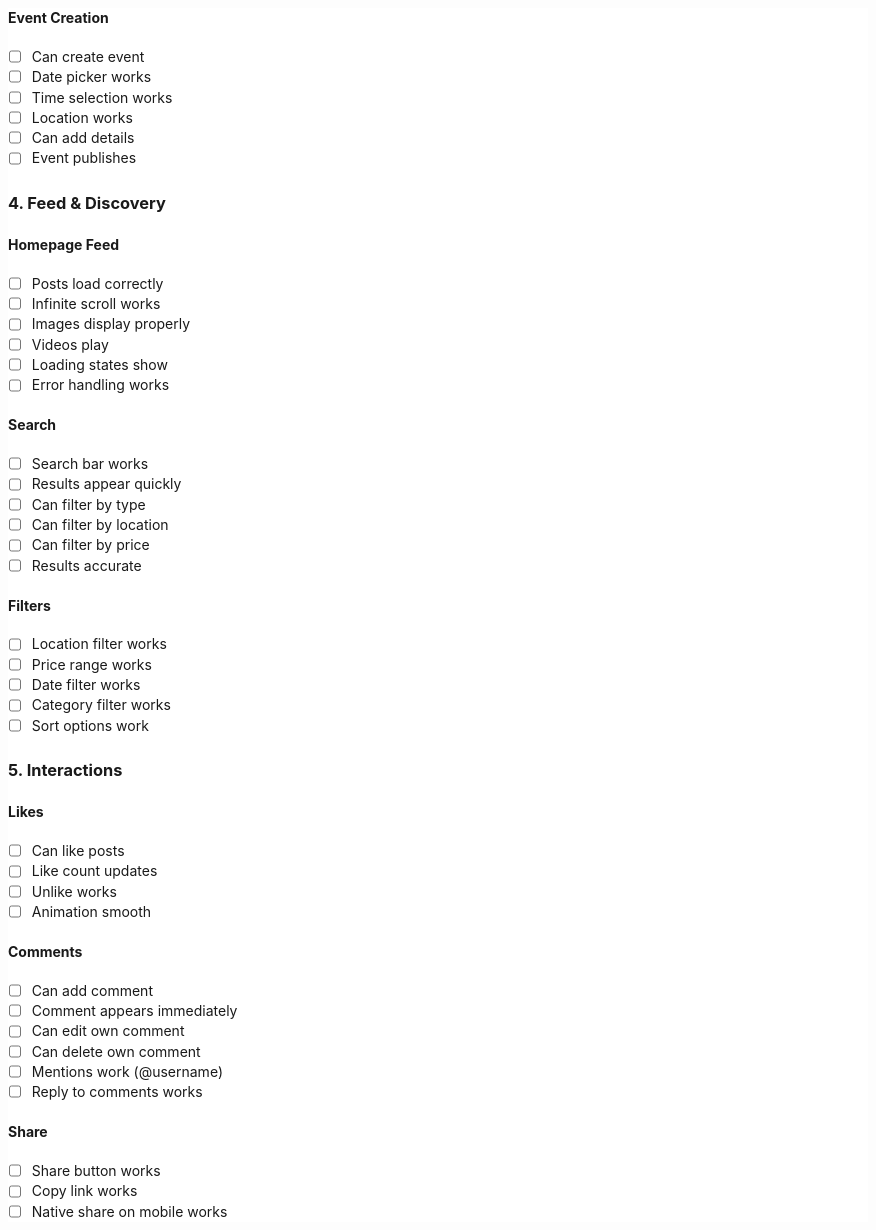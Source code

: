 #### Event Creation
- [ ] Can create event
- [ ] Date picker works
- [ ] Time selection works
- [ ] Location works
- [ ] Can add details
- [ ] Event publishes

### 4. Feed & Discovery

#### Homepage Feed
- [ ] Posts load correctly
- [ ] Infinite scroll works
- [ ] Images display properly
- [ ] Videos play
- [ ] Loading states show
- [ ] Error handling works

#### Search
- [ ] Search bar works
- [ ] Results appear quickly
- [ ] Can filter by type
- [ ] Can filter by location
- [ ] Can filter by price
- [ ] Results accurate

#### Filters
- [ ] Location filter works
- [ ] Price range works
- [ ] Date filter works
- [ ] Category filter works
- [ ] Sort options work

### 5. Interactions

#### Likes
- [ ] Can like posts
- [ ] Like count updates
- [ ] Unlike works
- [ ] Animation smooth

#### Comments
- [ ] Can add comment
- [ ] Comment appears immediately
- [ ] Can edit own comment
- [ ] Can delete own comment
- [ ] Mentions work (@username)
- [ ] Reply to comments works

#### Share
- [ ] Share button works
- [ ] Copy link works
- [ ] Native share on mobile works
